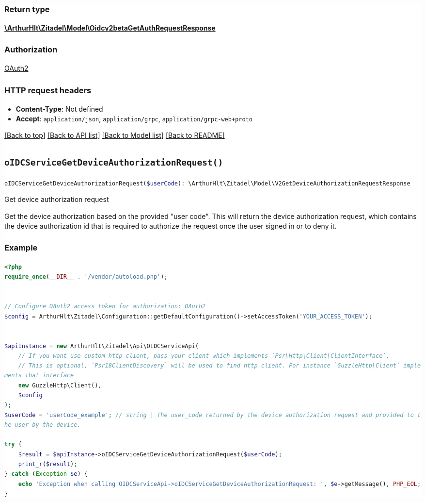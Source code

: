 ### Return type

[**\ArthurHlt\Zitadel\Model\Oidcv2betaGetAuthRequestResponse**](../Model/Oidcv2betaGetAuthRequestResponse.md)

### Authorization

[OAuth2](../../README.md#OAuth2)

### HTTP request headers

- **Content-Type**: Not defined
- **Accept**: `application/json`, `application/grpc`, `application/grpc-web+proto`

[[Back to top]](#) [[Back to API list]](../../README.md#endpoints)
[[Back to Model list]](../../README.md#models)
[[Back to README]](../../README.md)

## `oIDCServiceGetDeviceAuthorizationRequest()`

```php
oIDCServiceGetDeviceAuthorizationRequest($userCode): \ArthurHlt\Zitadel\Model\V2GetDeviceAuthorizationRequestResponse
```

Get device authorization request

Get the device authorization based on the provided \"user code\". This will return the device authorization request, which contains the device authorization id that is required to authorize the request once the user signed in or to deny it.

### Example

```php
<?php
require_once(__DIR__ . '/vendor/autoload.php');


// Configure OAuth2 access token for authorization: OAuth2
$config = ArthurHlt\Zitadel\Configuration::getDefaultConfiguration()->setAccessToken('YOUR_ACCESS_TOKEN');


$apiInstance = new ArthurHlt\Zitadel\Api\OIDCServiceApi(
    // If you want use custom http client, pass your client which implements `Psr\Http\Client\ClientInterface`.
    // This is optional, `Psr18ClientDiscovery` will be used to find http client. For instance `GuzzleHttp\Client` implements that interface
    new GuzzleHttp\Client(),
    $config
);
$userCode = 'userCode_example'; // string | The user_code returned by the device authorization request and provided to the user by the device.

try {
    $result = $apiInstance->oIDCServiceGetDeviceAuthorizationRequest($userCode);
    print_r($result);
} catch (Exception $e) {
    echo 'Exception when calling OIDCServiceApi->oIDCServiceGetDeviceAuthorizationRequest: ', $e->getMessage(), PHP_EOL;
}
```
